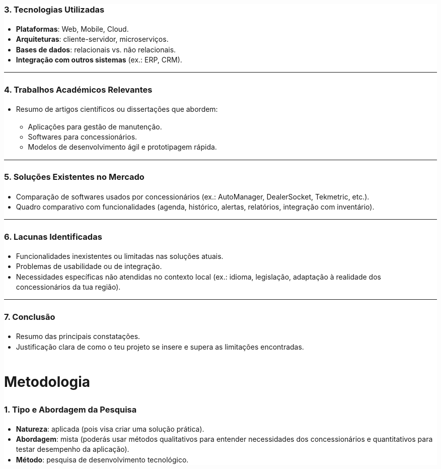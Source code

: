 
### **3. Tecnologias Utilizadas**

* **Plataformas**: Web, Mobile, Cloud.
* **Arquiteturas**: cliente-servidor, microserviços.
* **Bases de dados**: relacionais vs. não relacionais.
* **Integração com outros sistemas** (ex.: ERP, CRM).

---

### **4. Trabalhos Académicos Relevantes**

* Resumo de artigos científicos ou dissertações que abordem:

  * Aplicações para gestão de manutenção.
  * Softwares para concessionários.
  * Modelos de desenvolvimento ágil e prototipagem rápida.

---

### **5. Soluções Existentes no Mercado**

* Comparação de softwares usados por concessionários (ex.: AutoManager, DealerSocket, Tekmetric, etc.).
* Quadro comparativo com funcionalidades (agenda, histórico, alertas, relatórios, integração com inventário).

---

### **6. Lacunas Identificadas**

* Funcionalidades inexistentes ou limitadas nas soluções atuais.
* Problemas de usabilidade ou de integração.
* Necessidades específicas não atendidas no contexto local (ex.: idioma, legislação, adaptação à realidade dos concessionários da tua região).

---

### **7. Conclusão**

* Resumo das principais constatações.
* Justificação clara de como o teu projeto se insere e supera as limitações encontradas.



# Metodologia

### **1. Tipo e Abordagem da Pesquisa**

* **Natureza**: aplicada (pois visa criar uma solução prática).
* **Abordagem**: mista (poderás usar métodos qualitativos para entender necessidades dos concessionários e quantitativos para testar desempenho da aplicação).
* **Método**: pesquisa de desenvolvimento tecnológico.
